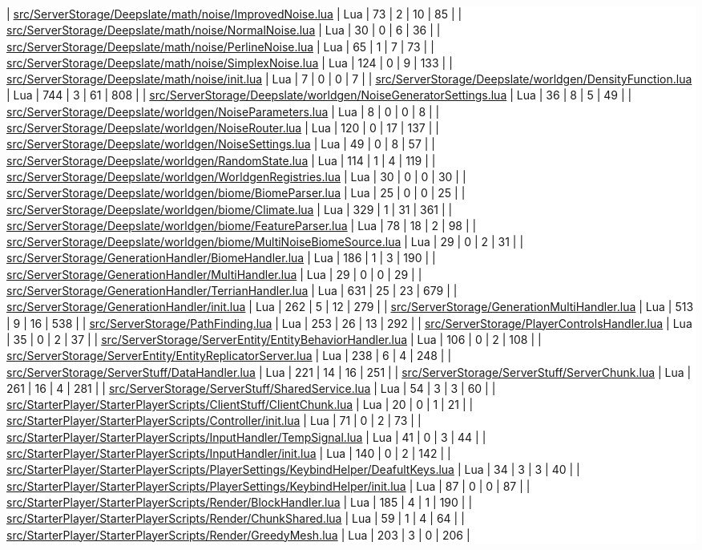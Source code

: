 | [src/ServerStorage/Deepslate/math/noise/ImprovedNoise.lua](/src/ServerStorage/Deepslate/math/noise/ImprovedNoise.lua) | Lua | 73 | 2 | 10 | 85 |
| [src/ServerStorage/Deepslate/math/noise/NormalNoise.lua](/src/ServerStorage/Deepslate/math/noise/NormalNoise.lua) | Lua | 30 | 0 | 6 | 36 |
| [src/ServerStorage/Deepslate/math/noise/PerlineNoise.lua](/src/ServerStorage/Deepslate/math/noise/PerlineNoise.lua) | Lua | 65 | 1 | 7 | 73 |
| [src/ServerStorage/Deepslate/math/noise/SimplexNoise.lua](/src/ServerStorage/Deepslate/math/noise/SimplexNoise.lua) | Lua | 124 | 0 | 9 | 133 |
| [src/ServerStorage/Deepslate/math/noise/init.lua](/src/ServerStorage/Deepslate/math/noise/init.lua) | Lua | 7 | 0 | 0 | 7 |
| [src/ServerStorage/Deepslate/worldgen/DensityFunction.lua](/src/ServerStorage/Deepslate/worldgen/DensityFunction.lua) | Lua | 744 | 3 | 61 | 808 |
| [src/ServerStorage/Deepslate/worldgen/NoiseGeneratorSettings.lua](/src/ServerStorage/Deepslate/worldgen/NoiseGeneratorSettings.lua) | Lua | 36 | 8 | 5 | 49 |
| [src/ServerStorage/Deepslate/worldgen/NoiseParameters.lua](/src/ServerStorage/Deepslate/worldgen/NoiseParameters.lua) | Lua | 8 | 0 | 0 | 8 |
| [src/ServerStorage/Deepslate/worldgen/NoiseRouter.lua](/src/ServerStorage/Deepslate/worldgen/NoiseRouter.lua) | Lua | 120 | 0 | 17 | 137 |
| [src/ServerStorage/Deepslate/worldgen/NoiseSettings.lua](/src/ServerStorage/Deepslate/worldgen/NoiseSettings.lua) | Lua | 49 | 0 | 8 | 57 |
| [src/ServerStorage/Deepslate/worldgen/RandomState.lua](/src/ServerStorage/Deepslate/worldgen/RandomState.lua) | Lua | 114 | 1 | 4 | 119 |
| [src/ServerStorage/Deepslate/worldgen/WorldgenRegistries.lua](/src/ServerStorage/Deepslate/worldgen/WorldgenRegistries.lua) | Lua | 30 | 0 | 0 | 30 |
| [src/ServerStorage/Deepslate/worldgen/biome/BiomeParser.lua](/src/ServerStorage/Deepslate/worldgen/biome/BiomeParser.lua) | Lua | 25 | 0 | 0 | 25 |
| [src/ServerStorage/Deepslate/worldgen/biome/Climate.lua](/src/ServerStorage/Deepslate/worldgen/biome/Climate.lua) | Lua | 329 | 1 | 31 | 361 |
| [src/ServerStorage/Deepslate/worldgen/biome/FeatureParser.lua](/src/ServerStorage/Deepslate/worldgen/biome/FeatureParser.lua) | Lua | 78 | 18 | 2 | 98 |
| [src/ServerStorage/Deepslate/worldgen/biome/MultiNoiseBiomeSource.lua](/src/ServerStorage/Deepslate/worldgen/biome/MultiNoiseBiomeSource.lua) | Lua | 29 | 0 | 2 | 31 |
| [src/ServerStorage/GenerationHandler/BiomeHandler.lua](/src/ServerStorage/GenerationHandler/BiomeHandler.lua) | Lua | 186 | 1 | 3 | 190 |
| [src/ServerStorage/GenerationHandler/MultiHandler.lua](/src/ServerStorage/GenerationHandler/MultiHandler.lua) | Lua | 29 | 0 | 0 | 29 |
| [src/ServerStorage/GenerationHandler/TerrianHandler.lua](/src/ServerStorage/GenerationHandler/TerrianHandler.lua) | Lua | 631 | 25 | 23 | 679 |
| [src/ServerStorage/GenerationHandler/init.lua](/src/ServerStorage/GenerationHandler/init.lua) | Lua | 262 | 5 | 12 | 279 |
| [src/ServerStorage/GenerationMultiHandler.lua](/src/ServerStorage/GenerationMultiHandler.lua) | Lua | 513 | 9 | 16 | 538 |
| [src/ServerStorage/PathFinding.lua](/src/ServerStorage/PathFinding.lua) | Lua | 253 | 26 | 13 | 292 |
| [src/ServerStorage/PlayerControlsHandler.lua](/src/ServerStorage/PlayerControlsHandler.lua) | Lua | 35 | 0 | 2 | 37 |
| [src/ServerStorage/ServerEntity/EntityBehaviorHandler.lua](/src/ServerStorage/ServerEntity/EntityBehaviorHandler.lua) | Lua | 106 | 0 | 2 | 108 |
| [src/ServerStorage/ServerEntity/EntityReplicatorServer.lua](/src/ServerStorage/ServerEntity/EntityReplicatorServer.lua) | Lua | 238 | 6 | 4 | 248 |
| [src/ServerStorage/ServerStuff/DataHandler.lua](/src/ServerStorage/ServerStuff/DataHandler.lua) | Lua | 221 | 14 | 16 | 251 |
| [src/ServerStorage/ServerStuff/ServerChunk.lua](/src/ServerStorage/ServerStuff/ServerChunk.lua) | Lua | 261 | 16 | 4 | 281 |
| [src/ServerStorage/ServerStuff/SharedService.lua](/src/ServerStorage/ServerStuff/SharedService.lua) | Lua | 54 | 3 | 3 | 60 |
| [src/StarterPlayer/StarterPlayerScripts/ClientStuff/ClientChunk.lua](/src/StarterPlayer/StarterPlayerScripts/ClientStuff/ClientChunk.lua) | Lua | 20 | 0 | 1 | 21 |
| [src/StarterPlayer/StarterPlayerScripts/Controller/init.lua](/src/StarterPlayer/StarterPlayerScripts/Controller/init.lua) | Lua | 71 | 0 | 2 | 73 |
| [src/StarterPlayer/StarterPlayerScripts/InputHandler/TempSignal.lua](/src/StarterPlayer/StarterPlayerScripts/InputHandler/TempSignal.lua) | Lua | 41 | 0 | 3 | 44 |
| [src/StarterPlayer/StarterPlayerScripts/InputHandler/init.lua](/src/StarterPlayer/StarterPlayerScripts/InputHandler/init.lua) | Lua | 140 | 0 | 2 | 142 |
| [src/StarterPlayer/StarterPlayerScripts/PlayerSettings/KeybindHelper/DeafultKeys.lua](/src/StarterPlayer/StarterPlayerScripts/PlayerSettings/KeybindHelper/DeafultKeys.lua) | Lua | 34 | 3 | 3 | 40 |
| [src/StarterPlayer/StarterPlayerScripts/PlayerSettings/KeybindHelper/init.lua](/src/StarterPlayer/StarterPlayerScripts/PlayerSettings/KeybindHelper/init.lua) | Lua | 87 | 0 | 0 | 87 |
| [src/StarterPlayer/StarterPlayerScripts/Render/BlockHandler.lua](/src/StarterPlayer/StarterPlayerScripts/Render/BlockHandler.lua) | Lua | 185 | 4 | 1 | 190 |
| [src/StarterPlayer/StarterPlayerScripts/Render/ChunkShared.lua](/src/StarterPlayer/StarterPlayerScripts/Render/ChunkShared.lua) | Lua | 59 | 1 | 4 | 64 |
| [src/StarterPlayer/StarterPlayerScripts/Render/GreedyMesh.lua](/src/StarterPlayer/StarterPlayerScripts/Render/GreedyMesh.lua) | Lua | 203 | 3 | 0 | 206 |